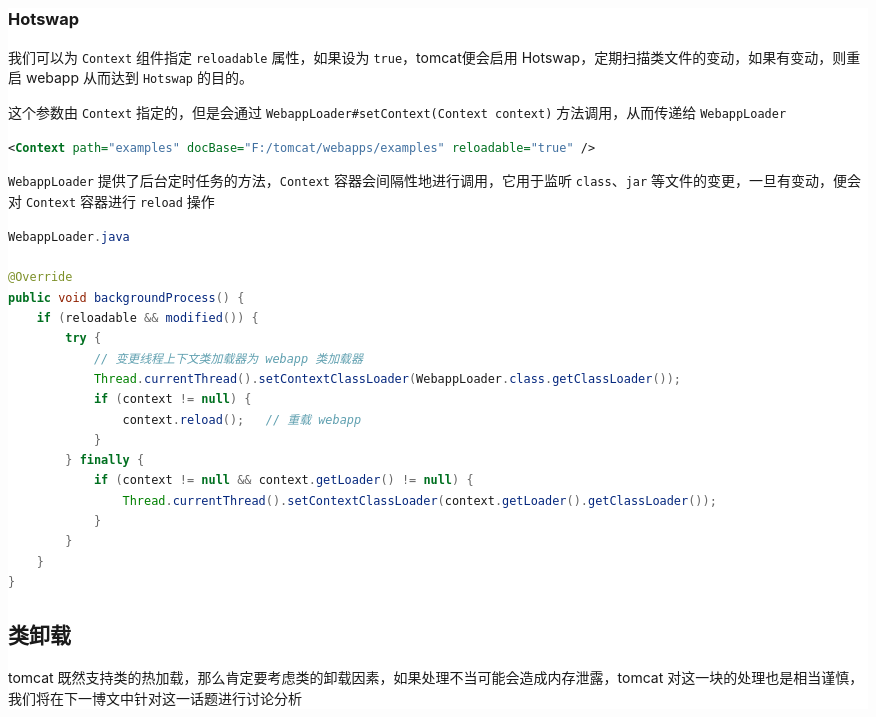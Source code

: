 ### Hotswap

我们可以为 `Context` 组件指定 `reloadable` 属性，如果设为 `true`，tomcat便会启用 Hotswap，定期扫描类文件的变动，如果有变动，则重启 webapp 从而达到 `Hotswap` 的目的。

这个参数由 `Context` 指定的，但是会通过 `WebappLoader#setContext(Context context)` 方法调用，从而传递给 `WebappLoader`

```xml
<Context path="examples" docBase="F:/tomcat/webapps/examples" reloadable="true" />
```

`WebappLoader` 提供了后台定时任务的方法，`Context` 容器会间隔性地进行调用，它用于监听 `class`、`jar` 等文件的变更，一旦有变动，便会对 `Context` 容器进行 `reload` 操作

```java
WebappLoader.java

@Override
public void backgroundProcess() {
    if (reloadable && modified()) {
        try {
            // 变更线程上下文类加载器为 webapp 类加载器
            Thread.currentThread().setContextClassLoader(WebappLoader.class.getClassLoader());
            if (context != null) {
                context.reload();   // 重载 webapp
            }
        } finally {
            if (context != null && context.getLoader() != null) {
                Thread.currentThread().setContextClassLoader(context.getLoader().getClassLoader());
            }
        }
    }
}
```

## 类卸载

tomcat 既然支持类的热加载，那么肯定要考虑类的卸载因素，如果处理不当可能会造成内存泄露，tomcat 对这一块的处理也是相当谨慎，我们将在下一博文中针对这一话题进行讨论分析
